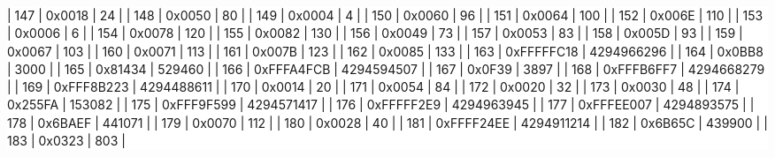 |     147 | 0x0018      |          24 |
|     148 | 0x0050      |          80 |
|     149 | 0x0004      |           4 |
|     150 | 0x0060      |          96 |
|     151 | 0x0064      |         100 |
|     152 | 0x006E      |         110 |
|     153 | 0x0006      |           6 |
|     154 | 0x0078      |         120 |
|     155 | 0x0082      |         130 |
|     156 | 0x0049      |          73 |
|     157 | 0x0053      |          83 |
|     158 | 0x005D      |          93 |
|     159 | 0x0067      |         103 |
|     160 | 0x0071      |         113 |
|     161 | 0x007B      |         123 |
|     162 | 0x0085      |         133 |
|     163 | 0xFFFFFC18  |  4294966296 |
|     164 | 0x0BB8      |        3000 |
|     165 | 0x81434     |      529460 |
|     166 | 0xFFFA4FCB  |  4294594507 |
|     167 | 0x0F39      |        3897 |
|     168 | 0xFFFB6FF7  |  4294668279 |
|     169 | 0xFFF8B223  |  4294488611 |
|     170 | 0x0014      |          20 |
|     171 | 0x0054      |          84 |
|     172 | 0x0020      |          32 |
|     173 | 0x0030      |          48 |
|     174 | 0x255FA     |      153082 |
|     175 | 0xFFF9F599  |  4294571417 |
|     176 | 0xFFFFF2E9  |  4294963945 |
|     177 | 0xFFFEE007  |  4294893575 |
|     178 | 0x6BAEF     |      441071 |
|     179 | 0x0070      |         112 |
|     180 | 0x0028      |          40 |
|     181 | 0xFFFF24EE  |  4294911214 |
|     182 | 0x6B65C     |      439900 |
|     183 | 0x0323      |         803 |